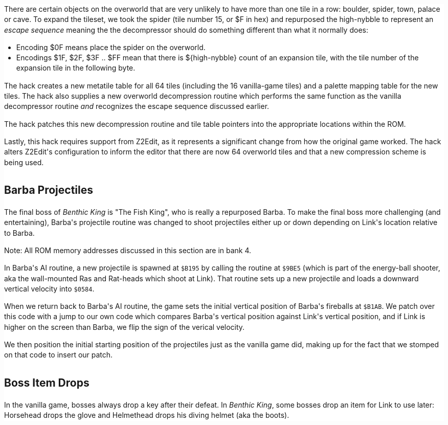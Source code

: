 There are certain objects on the overworld that are very unlikely to have more
than one tile in a row: boulder, spider, town, palace or cave.  To expand the
tileset, we took the spider (tile number 15, or $F in hex) and repurposed the
high-nybble to represent an *escape sequence* meaning the the decompressor
should do something different than what it normally does:

- Encoding $0F means place the spider on the overworld.
- Encodings $1F, $2F, $3F .. $FF mean that there is ${high-nybble} count of an
  expansion tile, with the tile number of the expansion tile in the following
  byte.

The hack creates a new metatile table for all 64 tiles (including the
16 vanilla-game tiles) and a palette mapping table for the new tiles.
The hack also supplies a new overworld decompression routine which performs
the same function as the vanilla decompressor routine _and_ recognizes the
escape sequence discussed earlier.

The hack patches this new decompression routine and tile table pointers into
the appropriate locations within the ROM.

Lastly, this hack requires support from Z2Edit, as it represents a significant
change from how the original game worked.  The hack alters Z2Edit's
configuration to inform the editor that there are now 64 overworld tiles and
that a new compression scheme is being used.

## Barba Projectiles

The final boss of *Benthic King* is "The Fish King", who is really a
repurposed Barba.  To make the final boss more challenging (and entertaining),
Barba's projectile routine was changed to shoot projectiles either up or
down depending on Link's location relative to Barba.

Note: All ROM memory addresses discussed in this section are in bank 4.

In Barba's AI routine, a new projectile is spawned at `$B195` by calling 
the routine at `$9BE5` (which is part of the energy-ball shooter, aka the
wall-mounted Ras and Rat-heads which shoot at Link).  That routine sets
up a new projectile and loads a downward vertical velocity into `$0584`.

When we return back to Barba's AI routine, the game sets the initial
vertical position of Barba's fireballs at `$B1AB`.  We patch
over this code with a jump to our own code which compares Barba's vertical
position against Link's vertical position, and if Link is higher on the
screen than Barba, we flip the sign of the verical velocity.

We then position the initial starting position of the projectiles just
as the vanilla game did, making up for the fact that we stomped on that
code to insert our patch.

## Boss Item Drops

In the vanilla game, bosses always drop a key after their defeat.  In
*Benthic King*, some bosses drop an item for Link to use later:  Horsehead
drops the glove and Helmethead drops his diving helmet (aka the boots).
